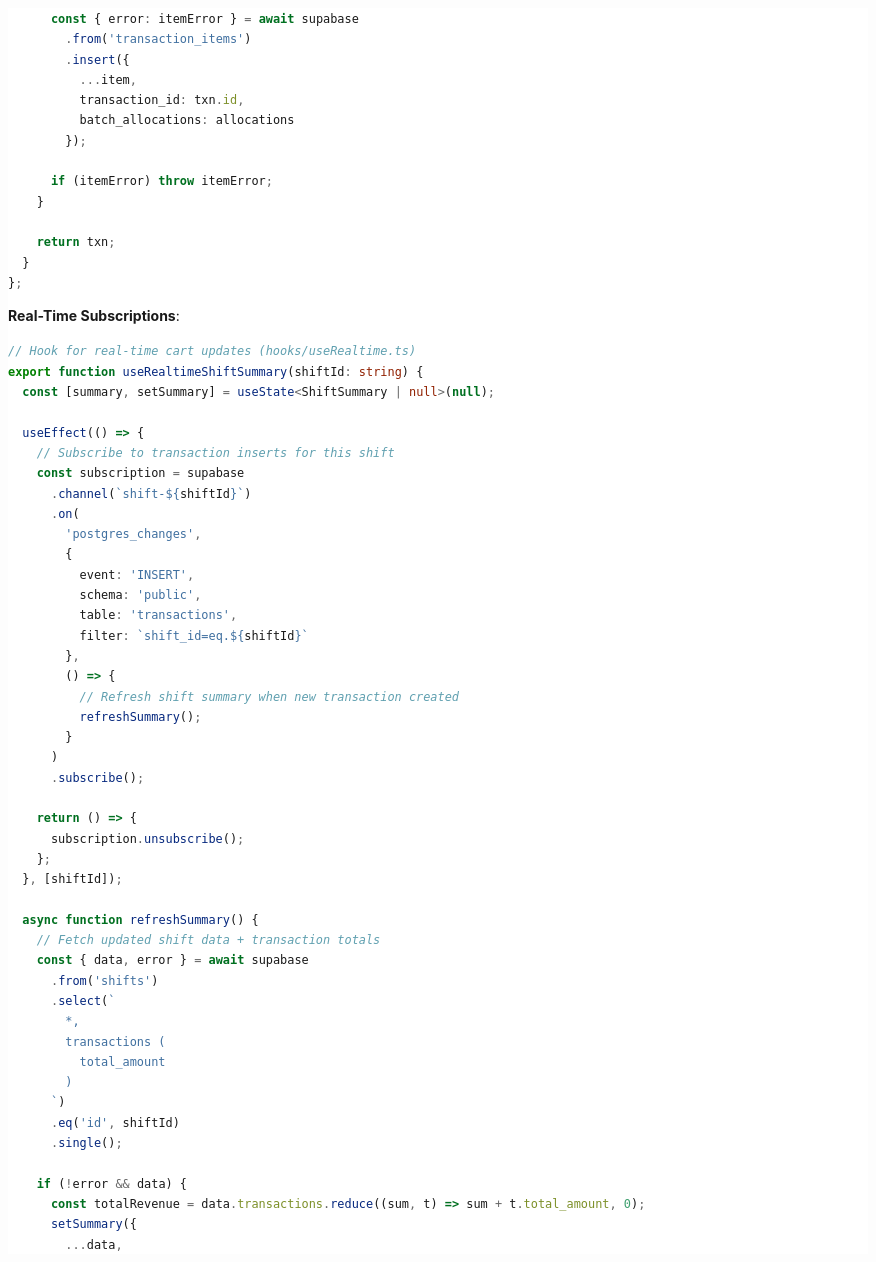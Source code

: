 ```typescript
      const { error: itemError } = await supabase
        .from('transaction_items')
        .insert({
          ...item,
          transaction_id: txn.id,
          batch_allocations: allocations
        });

      if (itemError) throw itemError;
    }

    return txn;
  }
};
```

**Real-Time Subscriptions**:

```typescript
// Hook for real-time cart updates (hooks/useRealtime.ts)
export function useRealtimeShiftSummary(shiftId: string) {
  const [summary, setSummary] = useState<ShiftSummary | null>(null);

  useEffect(() => {
    // Subscribe to transaction inserts for this shift
    const subscription = supabase
      .channel(`shift-${shiftId}`)
      .on(
        'postgres_changes',
        {
          event: 'INSERT',
          schema: 'public',
          table: 'transactions',
          filter: `shift_id=eq.${shiftId}`
        },
        () => {
          // Refresh shift summary when new transaction created
          refreshSummary();
        }
      )
      .subscribe();

    return () => {
      subscription.unsubscribe();
    };
  }, [shiftId]);

  async function refreshSummary() {
    // Fetch updated shift data + transaction totals
    const { data, error } = await supabase
      .from('shifts')
      .select(`
        *,
        transactions (
          total_amount
        )
      `)
      .eq('id', shiftId)
      .single();

    if (!error && data) {
      const totalRevenue = data.transactions.reduce((sum, t) => sum + t.total_amount, 0);
      setSummary({
        ...data,
```